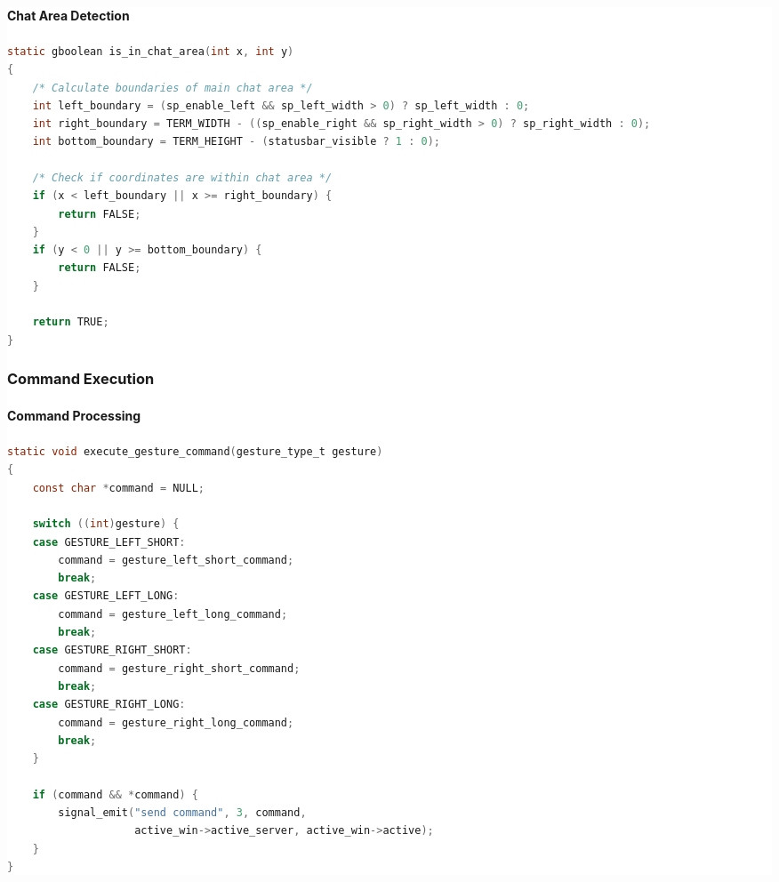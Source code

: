 #### Chat Area Detection
```c
static gboolean is_in_chat_area(int x, int y)
{
    /* Calculate boundaries of main chat area */
    int left_boundary = (sp_enable_left && sp_left_width > 0) ? sp_left_width : 0;
    int right_boundary = TERM_WIDTH - ((sp_enable_right && sp_right_width > 0) ? sp_right_width : 0);
    int bottom_boundary = TERM_HEIGHT - (statusbar_visible ? 1 : 0);
    
    /* Check if coordinates are within chat area */
    if (x < left_boundary || x >= right_boundary) {
        return FALSE;
    }
    if (y < 0 || y >= bottom_boundary) {
        return FALSE;
    }
    
    return TRUE;
}
```

### Command Execution

#### Command Processing
```c
static void execute_gesture_command(gesture_type_t gesture)
{
    const char *command = NULL;
    
    switch ((int)gesture) {
    case GESTURE_LEFT_SHORT:
        command = gesture_left_short_command;
        break;
    case GESTURE_LEFT_LONG:
        command = gesture_left_long_command;
        break;
    case GESTURE_RIGHT_SHORT:
        command = gesture_right_short_command;
        break;
    case GESTURE_RIGHT_LONG:
        command = gesture_right_long_command;
        break;
    }
    
    if (command && *command) {
        signal_emit("send command", 3, command, 
                    active_win->active_server, active_win->active);
    }
}
```
